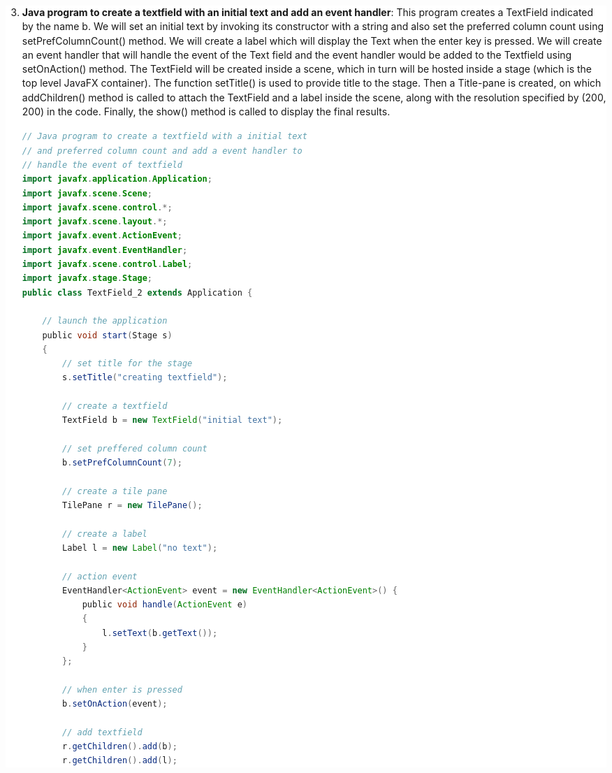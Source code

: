 3.  **Java program to create a textfield with an initial text and add an event handler**: This program creates a TextField indicated by the name b. We will set an initial text by invoking its constructor with a string and also set the preferred column count using setPrefColumnCount() method. We will create a label which will display the Text when the enter key is pressed. We will create an event handler that will handle the event of the Text field and the event handler would be added to the Textfield using setOnAction() method. The TextField will be created inside a scene, which in turn will be hosted inside a stage (which is the top level JavaFX container). The function setTitle() is used to provide title to the stage. Then a Title-pane is created, on which addChildren() method is called to attach the TextField and a label inside the scene, along with the resolution specified by (200, 200) in the code. Finally, the show() method is called to display the final results.

    ```java
    // Java program to create a textfield with a initial text
    // and preferred column count and add a event handler to
    // handle the event of textfield
    import javafx.application.Application;
    import javafx.scene.Scene;
    import javafx.scene.control.*;
    import javafx.scene.layout.*;
    import javafx.event.ActionEvent;
    import javafx.event.EventHandler;
    import javafx.scene.control.Label;
    import javafx.stage.Stage;
    public class TextField_2 extends Application {

        // launch the application
        public void start(Stage s)
        {
            // set title for the stage
            s.setTitle("creating textfield");

            // create a textfield
            TextField b = new TextField("initial text");

            // set preffered column count
            b.setPrefColumnCount(7);

            // create a tile pane
            TilePane r = new TilePane();

            // create a label
            Label l = new Label("no text");

            // action event
            EventHandler<ActionEvent> event = new EventHandler<ActionEvent>() {
                public void handle(ActionEvent e)
                {
                    l.setText(b.getText());
                }
            };

            // when enter is pressed
            b.setOnAction(event);

            // add textfield
            r.getChildren().add(b);
            r.getChildren().add(l);
